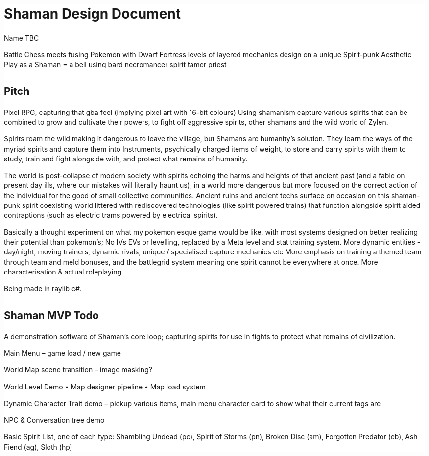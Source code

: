 # Shaman Design Document

Name TBC

Battle Chess meets fusing Pokemon with Dwarf Fortress levels of layered mechanics design on a unique Spirit-punk Aesthetic
Play as a Shaman = a bell using bard necromancer spirit tamer priest

## Pitch
Pixel RPG, capturing that gba feel (implying pixel art with 16-bit colours)
Using shamanism capture various spirits that can be combined to grow and cultivate their powers, to fight off aggressive spirits, other shamans and the wild world of Zylen.

Spirits roam the wild making it dangerous to leave the village, but Shamans are humanity’s solution. They learn the ways of the myriad spirits and capture them into Instruments, psychically charged items of weight, to store and carry spirits with them to study, train and fight alongside with, and protect what remains of humanity. 

The world is post-collapse of modern society with spirits echoing the harms and heights of that ancient past (and a fable on present day ills, where our mistakes will literally haunt us), in a world more dangerous but more focused on the correct action of the individual for the good of small collective communities. Ancient ruins and ancient techs surface on occasion on this shaman-punk spirit coexisting world littered with rediscovered technologies (like spirit powered trains) that function alongside spirit aided contraptions (such as electric trams powered by electrical spirits). 

Basically a thought experiment on what my pokemon esque game would be like, with most systems designed on better realizing their potential than pokemon’s;
No IVs EVs or levelling, replaced by a Meta level and stat training system. 
More dynamic entities - day/night, moving trainers, dynamic rivals, unique / specialised capture mechanics etc
More emphasis on training a themed team through team and meld bonuses, and the battlegrid system meaning one spirit cannot be everywhere at once. 
More characterisation & actual roleplaying. 

Being made in raylib c#.

## Shaman MVP Todo
A demonstration software of Shaman’s core loop; capturing spirits for use in fights to protect what remains of civilization.

Main Menu – game load / new game

World Map scene transition – image masking?

World Level Demo
•	Map designer pipeline
•	Map load system

Dynamic Character Trait demo – pickup various items, main menu character card to show what their current tags are

NPC & Conversation tree demo

Basic Spirit List, one of each type: Shambling Undead (pc), Spirit of Storms (pn), Broken Disc (am), Forgotten Predator (eb), Ash Fiend (ag), Sloth (hp)
